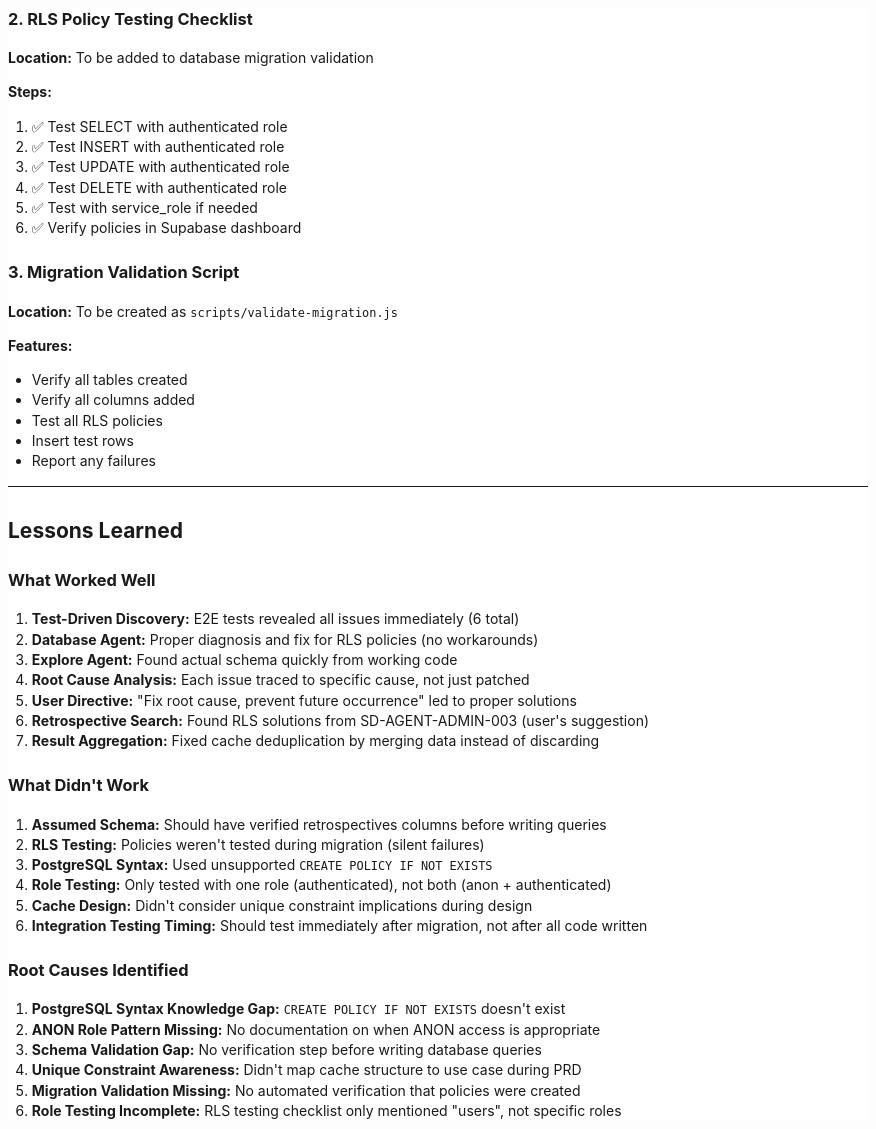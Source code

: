 ### 2. RLS Policy Testing Checklist
**Location:** To be added to database migration validation

**Steps:**
1. ✅ Test SELECT with authenticated role
2. ✅ Test INSERT with authenticated role
3. ✅ Test UPDATE with authenticated role
4. ✅ Test DELETE with authenticated role
5. ✅ Test with service_role if needed
6. ✅ Verify policies in Supabase dashboard

### 3. Migration Validation Script
**Location:** To be created as `scripts/validate-migration.js`

**Features:**
- Verify all tables created
- Verify all columns added
- Test all RLS policies
- Insert test rows
- Report any failures

---

## Lessons Learned

### What Worked Well
1. **Test-Driven Discovery:** E2E tests revealed all issues immediately (6 total)
2. **Database Agent:** Proper diagnosis and fix for RLS policies (no workarounds)
3. **Explore Agent:** Found actual schema quickly from working code
4. **Root Cause Analysis:** Each issue traced to specific cause, not just patched
5. **User Directive:** "Fix root cause, prevent future occurrence" led to proper solutions
6. **Retrospective Search:** Found RLS solutions from SD-AGENT-ADMIN-003 (user's suggestion)
7. **Result Aggregation:** Fixed cache deduplication by merging data instead of discarding

### What Didn't Work
1. **Assumed Schema:** Should have verified retrospectives columns before writing queries
2. **RLS Testing:** Policies weren't tested during migration (silent failures)
3. **PostgreSQL Syntax:** Used unsupported `CREATE POLICY IF NOT EXISTS`
4. **Role Testing:** Only tested with one role (authenticated), not both (anon + authenticated)
5. **Cache Design:** Didn't consider unique constraint implications during design
6. **Integration Testing Timing:** Should test immediately after migration, not after all code written

### Root Causes Identified
1. **PostgreSQL Syntax Knowledge Gap:** `CREATE POLICY IF NOT EXISTS` doesn't exist
2. **ANON Role Pattern Missing:** No documentation on when ANON access is appropriate
3. **Schema Validation Gap:** No verification step before writing database queries
4. **Unique Constraint Awareness:** Didn't map cache structure to use case during PRD
5. **Migration Validation Missing:** No automated verification that policies were created
6. **Role Testing Incomplete:** RLS testing checklist only mentioned "users", not specific roles

